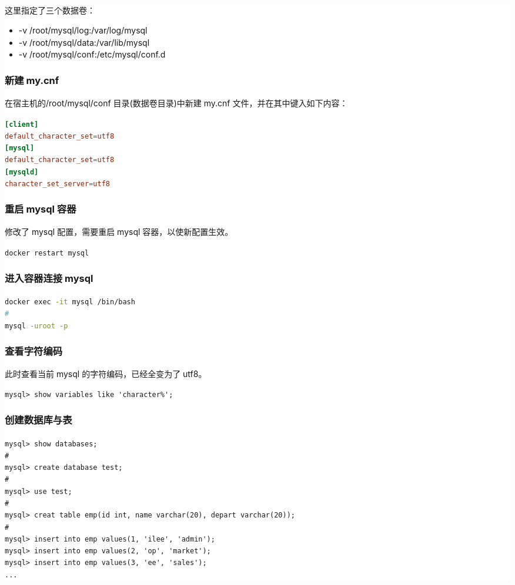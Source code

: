 这里指定了三个数据卷：

- -v /root/mysql/log:/var/log/mysql
- -v /root/mysql/data:/var/lib/mysql
- -v /root/mysql/conf:/etc/mysql/conf.d

### 新建 my.cnf

在宿主机的/root/mysql/conf 目录(数据卷目录)中新建 my.cnf 文件，并在其中键入如下内容：

```my.cnf
[client]
default_character_set=utf8
[mysql]
default_character_set=utf8
[mysqld]
character_set_server=utf8
```

### 重启 mysql 容器

修改了 mysql 配置，需要重启 mysql 容器，以使新配置生效。

```sh
docker restart mysql
```

### 进入容器连接 mysql

```sh
docker exec -it mysql /bin/bash
#
mysql -uroot -p
```

### 查看字符编码

此时查看当前 mysql 的字符编码，已经全变为了 utf8。

```mysql
mysql> show variables like 'character%';
```

### 创建数据库与表

```mysql
mysql> show databases;
#
mysql> create database test;
#
mysql> use test;
#
mysql> creat table emp(id int, name varchar(20), depart varchar(20));
#
mysql> insert into emp values(1, 'ilee', 'admin');
mysql> insert into emp values(2, 'op', 'market');
mysql> insert into emp values(3, 'ee', 'sales');
...
```
